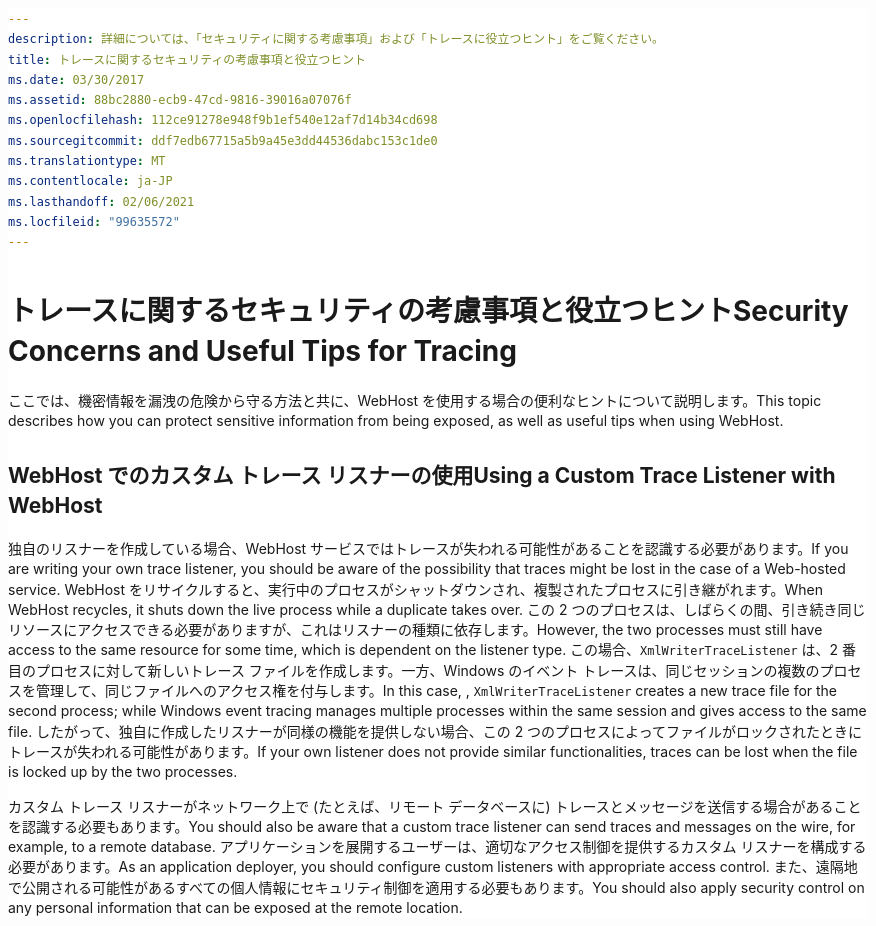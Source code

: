 ```yaml
---
description: 詳細については、「セキュリティに関する考慮事項」および「トレースに役立つヒント」をご覧ください。
title: トレースに関するセキュリティの考慮事項と役立つヒント
ms.date: 03/30/2017
ms.assetid: 88bc2880-ecb9-47cd-9816-39016a07076f
ms.openlocfilehash: 112ce91278e948f9b1ef540e12af7d14b34cd698
ms.sourcegitcommit: ddf7edb67715a5b9a45e3dd44536dabc153c1de0
ms.translationtype: MT
ms.contentlocale: ja-JP
ms.lasthandoff: 02/06/2021
ms.locfileid: "99635572"
---
```

# <a name="security-concerns-and-useful-tips-for-tracing"></a><span data-ttu-id="57ca1-103">トレースに関するセキュリティの考慮事項と役立つヒント</span><span class="sxs-lookup"><span data-stu-id="57ca1-103">Security Concerns and Useful Tips for Tracing</span></span>

<span data-ttu-id="57ca1-104">ここでは、機密情報を漏洩の危険から守る方法と共に、WebHost を使用する場合の便利なヒントについて説明します。</span><span class="sxs-lookup"><span data-stu-id="57ca1-104">This topic describes how you can protect sensitive information from being exposed, as well as useful tips when using WebHost.</span></span>  
  
## <a name="using-a-custom-trace-listener-with-webhost"></a><span data-ttu-id="57ca1-105">WebHost でのカスタム トレース リスナーの使用</span><span class="sxs-lookup"><span data-stu-id="57ca1-105">Using a Custom Trace Listener with WebHost</span></span>  

 <span data-ttu-id="57ca1-106">独自のリスナーを作成している場合、WebHost サービスではトレースが失われる可能性があることを認識する必要があります。</span><span class="sxs-lookup"><span data-stu-id="57ca1-106">If you are writing your own trace listener, you should be aware of the possibility that traces might be lost in the case of a Web-hosted service.</span></span> <span data-ttu-id="57ca1-107">WebHost をリサイクルすると、実行中のプロセスがシャットダウンされ、複製されたプロセスに引き継がれます。</span><span class="sxs-lookup"><span data-stu-id="57ca1-107">When WebHost recycles, it shuts down the live process while a duplicate takes over.</span></span> <span data-ttu-id="57ca1-108">この 2 つのプロセスは、しばらくの間、引き続き同じリソースにアクセスできる必要がありますが、これはリスナーの種類に依存します。</span><span class="sxs-lookup"><span data-stu-id="57ca1-108">However, the two processes must still have access to the same resource for some time, which is dependent on the listener type.</span></span> <span data-ttu-id="57ca1-109">この場合、`XmlWriterTraceListener` は、2 番目のプロセスに対して新しいトレース ファイルを作成します。一方、Windows のイベント トレースは、同じセッションの複数のプロセスを管理して、同じファイルへのアクセス権を付与します。</span><span class="sxs-lookup"><span data-stu-id="57ca1-109">In this case, , `XmlWriterTraceListener` creates a new trace file for the second process; while Windows event tracing manages multiple processes within the same session and gives access to the same file.</span></span> <span data-ttu-id="57ca1-110">したがって、独自に作成したリスナーが同様の機能を提供しない場合、この 2 つのプロセスによってファイルがロックされたときにトレースが失われる可能性があります。</span><span class="sxs-lookup"><span data-stu-id="57ca1-110">If your own listener does not provide similar functionalities, traces can be lost when the file is locked up by the two processes.</span></span>  
  
 <span data-ttu-id="57ca1-111">カスタム トレース リスナーがネットワーク上で (たとえば、リモート データベースに) トレースとメッセージを送信する場合があることを認識する必要もあります。</span><span class="sxs-lookup"><span data-stu-id="57ca1-111">You should also be aware that a custom trace listener can send traces and messages on the wire, for example, to a remote database.</span></span> <span data-ttu-id="57ca1-112">アプリケーションを展開するユーザーは、適切なアクセス制御を提供するカスタム リスナーを構成する必要があります。</span><span class="sxs-lookup"><span data-stu-id="57ca1-112">As an application deployer, you should configure custom listeners with appropriate access control.</span></span> <span data-ttu-id="57ca1-113">また、遠隔地で公開される可能性があるすべての個人情報にセキュリティ制御を適用する必要もあります。</span><span class="sxs-lookup"><span data-stu-id="57ca1-113">You should also apply security control on any personal information that can be exposed at the remote location.</span></span>  
  